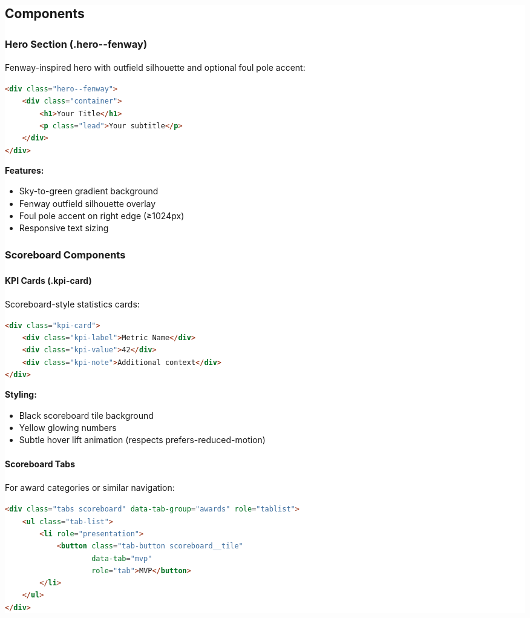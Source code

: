 ## Components

### Hero Section (.hero--fenway)

Fenway-inspired hero with outfield silhouette and optional foul pole accent:

```html
<div class="hero--fenway">
    <div class="container">
        <h1>Your Title</h1>
        <p class="lead">Your subtitle</p>
    </div>
</div>
```

**Features:**
- Sky-to-green gradient background
- Fenway outfield silhouette overlay
- Foul pole accent on right edge (≥1024px)
- Responsive text sizing

### Scoreboard Components

#### KPI Cards (.kpi-card)

Scoreboard-style statistics cards:

```html
<div class="kpi-card">
    <div class="kpi-label">Metric Name</div>
    <div class="kpi-value">42</div>
    <div class="kpi-note">Additional context</div>
</div>
```

**Styling:**
- Black scoreboard tile background
- Yellow glowing numbers
- Subtle hover lift animation (respects prefers-reduced-motion)

#### Scoreboard Tabs

For award categories or similar navigation:

```html
<div class="tabs scoreboard" data-tab-group="awards" role="tablist">
    <ul class="tab-list">
        <li role="presentation">
            <button class="tab-button scoreboard__tile" 
                    data-tab="mvp" 
                    role="tab">MVP</button>
        </li>
    </ul>
</div>
```
